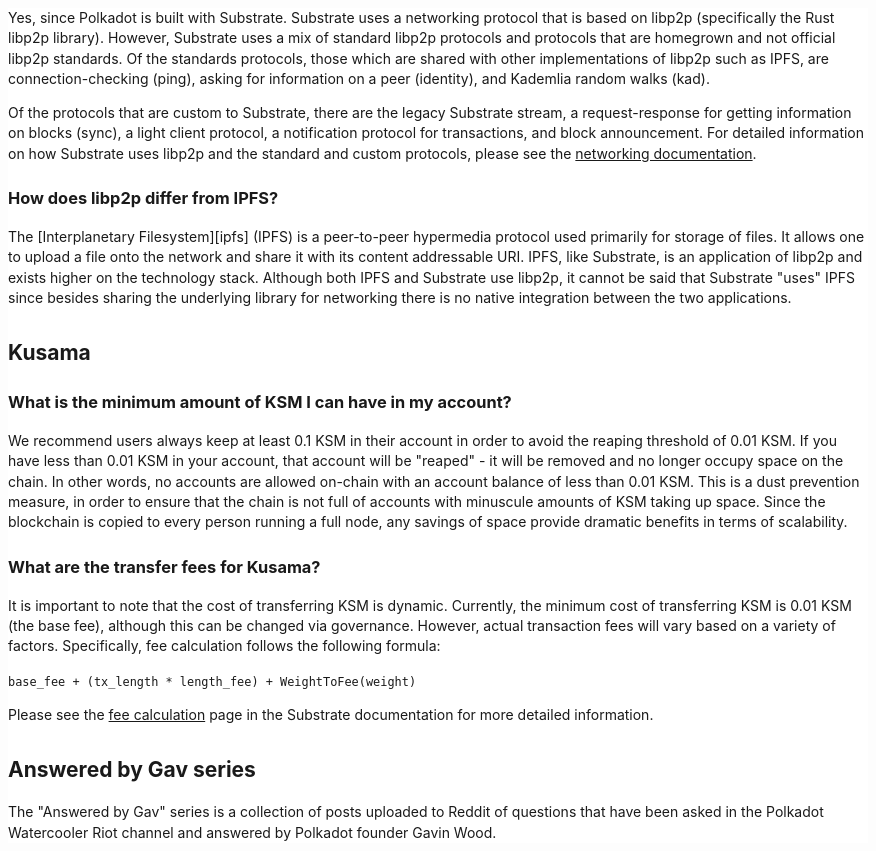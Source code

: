 Yes, since Polkadot is built with Substrate. Substrate uses a networking protocol that is based on libp2p (specifically the Rust libp2p library). However, Substrate uses a mix of standard libp2p protocols and protocols that are homegrown and not official libp2p standards. Of the standards protocols, those which are shared with other implementations of libp2p such as IPFS, are connection-checking (ping), asking for information on a peer (identity), and Kademlia random walks (kad).

Of the protocols that are custom to Substrate, there are the legacy Substrate stream, a request-response for getting information on blocks (sync), a light client protocol, a notification protocol for transactions, and block announcement. For detailed information on how Substrate uses libp2p and the standard and custom protocols, please see the [networking documentation](https://substrate.dev/rustdocs/v2.0.0-rc6/sc_network/index.html).

### How does libp2p differ from IPFS?

The \[Interplanetary Filesystem][ipfs\] (IPFS) is a peer-to-peer hypermedia protocol used primarily for storage of files. It allows one to upload a file onto the network and share it with its content addressable URI. IPFS, like Substrate, is an application of libp2p and exists higher on the technology stack. Although both IPFS and Substrate use libp2p, it cannot be said that Substrate "uses" IPFS since besides sharing the underlying library for networking there is no native integration between the two applications.

## Kusama

### What is the minimum amount of KSM I can have in my account?

We recommend users always keep at least 0.1 KSM in their account in order to avoid the reaping threshold of 0.01 KSM. If you have less than 0.01 KSM in your account, that account will be "reaped" - it will be removed and no longer occupy space on the chain. In other words, no accounts are allowed on-chain with an account balance of less than 0.01 KSM. This is a dust prevention measure, in order to ensure that the chain is not full of accounts with minuscule amounts of KSM taking up space. Since the blockchain is copied to every person running a full node, any savings of space provide dramatic benefits in terms of scalability.

### What are the transfer fees for Kusama?

It is important to note that the cost of transferring KSM is dynamic. Currently, the minimum cost of transferring KSM is 0.01 KSM (the base fee), although this can be changed via governance. However, actual transaction fees will vary based on a variety of factors. Specifically, fee calculation follows the following formula:

```
base_fee + (tx_length * length_fee) + WeightToFee(weight)
```

Please see the [fee calculation](https://substrate.dev/docs/en/knowledgebase/runtime/fees) page in the Substrate documentation for more detailed information.

## Answered by Gav series

The "Answered by Gav" series is a collection of posts uploaded to Reddit of questions that have been asked in the Polkadot Watercooler Riot channel and answered by Polkadot founder Gavin Wood.
